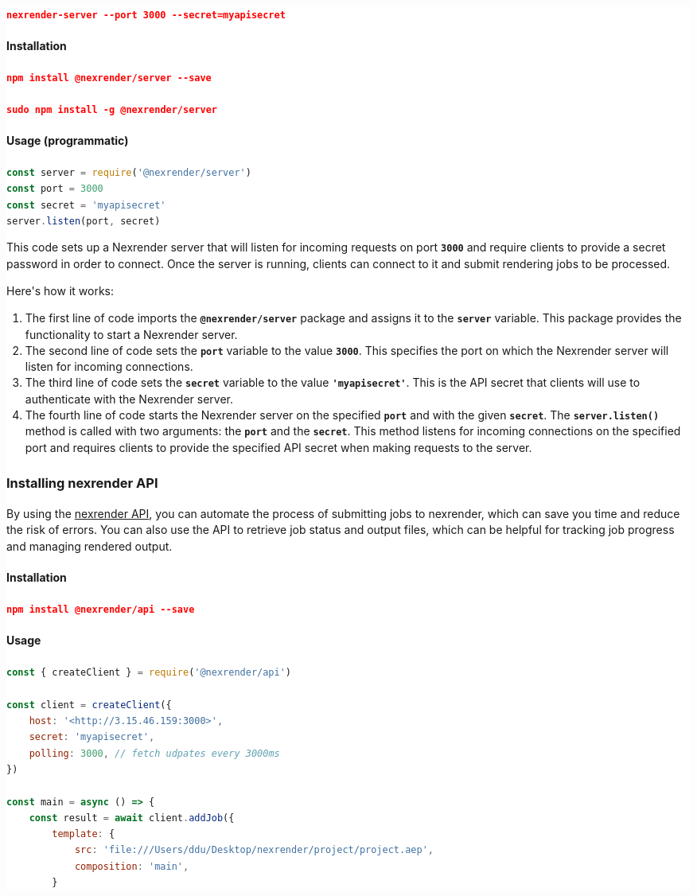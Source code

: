 ```json
nexrender-server --port 3000 --secret=myapisecret
```

#### Installation

```json
npm install @nexrender/server --save

sudo npm install -g @nexrender/server
```

#### **Usage (programmatic)**

```jsx
const server = require('@nexrender/server')
const port = 3000
const secret = 'myapisecret'
server.listen(port, secret)
```

This code sets up a Nexrender server that will listen for incoming requests on port **`3000`** and require clients to provide a secret password in order to connect. Once the server is running, clients can connect to it and submit rendering jobs to be processed.

Here's how it works:

1. The first line of code imports the **`@nexrender/server`** package and assigns it to the **`server`** variable. This package provides the functionality to start a Nexrender server.
2. The second line of code sets the **`port`** variable to the value **`3000`**. This specifies the port on which the Nexrender server will listen for incoming connections.
3. The third line of code sets the **`secret`** variable to the value **`'myapisecret'`**. This is the API secret that clients will use to authenticate with the Nexrender server.
4. The fourth line of code starts the Nexrender server on the specified **`port`** and with the given **`secret`**. The **`server.listen()`** method is called with two arguments: the **`port`** and the **`secret`**. This method listens for incoming connections on the specified port and requires clients to provide the specified API secret when making requests to the server.

### Installing nexrender API

By using the [nexrender API](https://www.notion.so/duitbetter/Research-nexrender-cluster-91392910c0c6453695bebcef35d8bf9b?pvs=4#8721ca77d76e4c559fc8458459b9ffa0), you can automate the process of submitting jobs to nexrender, which can save you time and reduce the risk of errors. You can also use the API to retrieve job status and output files, which can be helpful for tracking job progress and managing rendered output.

#### Installation

```json
npm install @nexrender/api --save
```

#### Usage

```jsx
const { createClient } = require('@nexrender/api')

const client = createClient({
    host: '<http://3.15.46.159:3000>',
    secret: 'myapisecret',
    polling: 3000, // fetch udpates every 3000ms
})

const main = async () => {
    const result = await client.addJob({
        template: {
            src: 'file:///Users/ddu/Desktop/nexrender/project/project.aep',
            composition: 'main',
        }
```